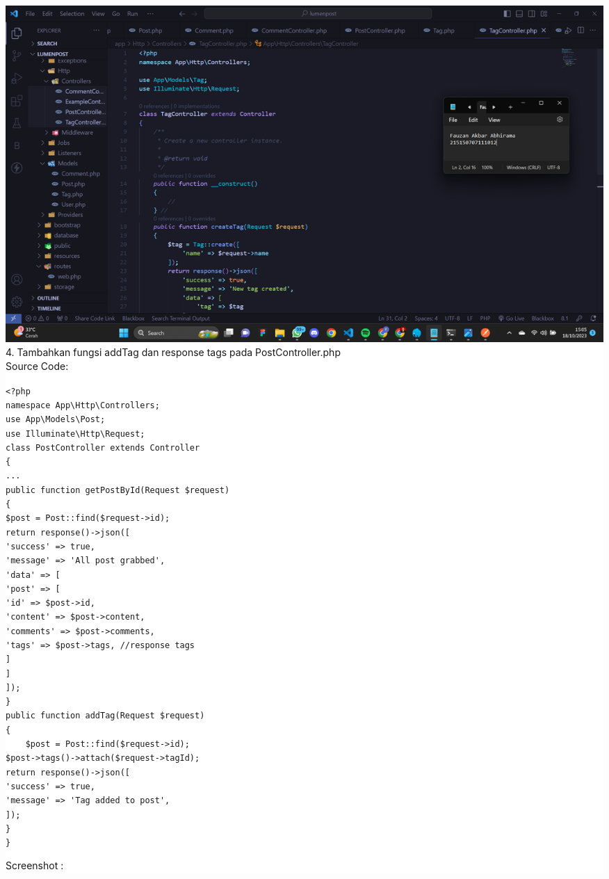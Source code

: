 ![Screen shoot](../Modul7/Screenshots/22.png)<br/>
4. Tambahkan fungsi addTag dan response tags pada PostController.php<br>
Source Code:
```
<?php
namespace App\Http\Controllers;
use App\Models\Post;
use Illuminate\Http\Request;
class PostController extends Controller
{
...
public function getPostById(Request $request)
{
$post = Post::find($request->id);
return response()->json([
'success' => true,
'message' => 'All post grabbed',
'data' => [
'post' => [
'id' => $post->id,
'content' => $post->content,
'comments' => $post->comments,
'tags' => $post->tags, //response tags
]
]
]);
}
public function addTag(Request $request)
{
	$post = Post::find($request->id);
$post->tags()->attach($request->tagId);
return response()->json([
'success' => true,
'message' => 'Tag added to post',
]);
}
}
```
Screenshot : <br />